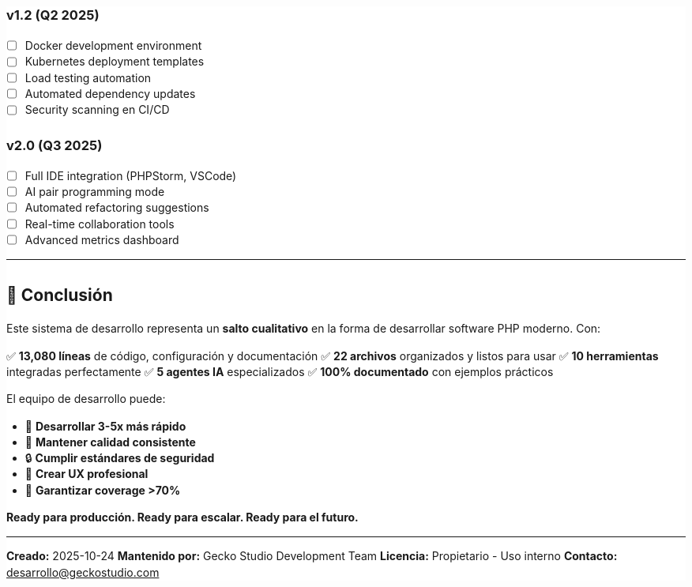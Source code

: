 ### v1.2 (Q2 2025)
- [ ] Docker development environment
- [ ] Kubernetes deployment templates
- [ ] Load testing automation
- [ ] Automated dependency updates
- [ ] Security scanning en CI/CD

### v2.0 (Q3 2025)
- [ ] Full IDE integration (PHPStorm, VSCode)
- [ ] AI pair programming mode
- [ ] Automated refactoring suggestions
- [ ] Real-time collaboration tools
- [ ] Advanced metrics dashboard

---

## 🎯 Conclusión

Este sistema de desarrollo representa un **salto cualitativo** en la forma de desarrollar software PHP moderno. Con:

✅ **13,080 líneas** de código, configuración y documentación
✅ **22 archivos** organizados y listos para usar
✅ **10 herramientas** integradas perfectamente
✅ **5 agentes IA** especializados
✅ **100% documentado** con ejemplos prácticos

El equipo de desarrollo puede:
- 🚀 **Desarrollar 3-5x más rápido**
- 🎯 **Mantener calidad consistente**
- 🔒 **Cumplir estándares de seguridad**
- 📱 **Crear UX profesional**
- 🧪 **Garantizar coverage >70%**

**Ready para producción. Ready para escalar. Ready para el futuro.**

---

**Creado:** 2025-10-24
**Mantenido por:** Gecko Studio Development Team
**Licencia:** Propietario - Uso interno
**Contacto:** desarrollo@geckostudio.com
